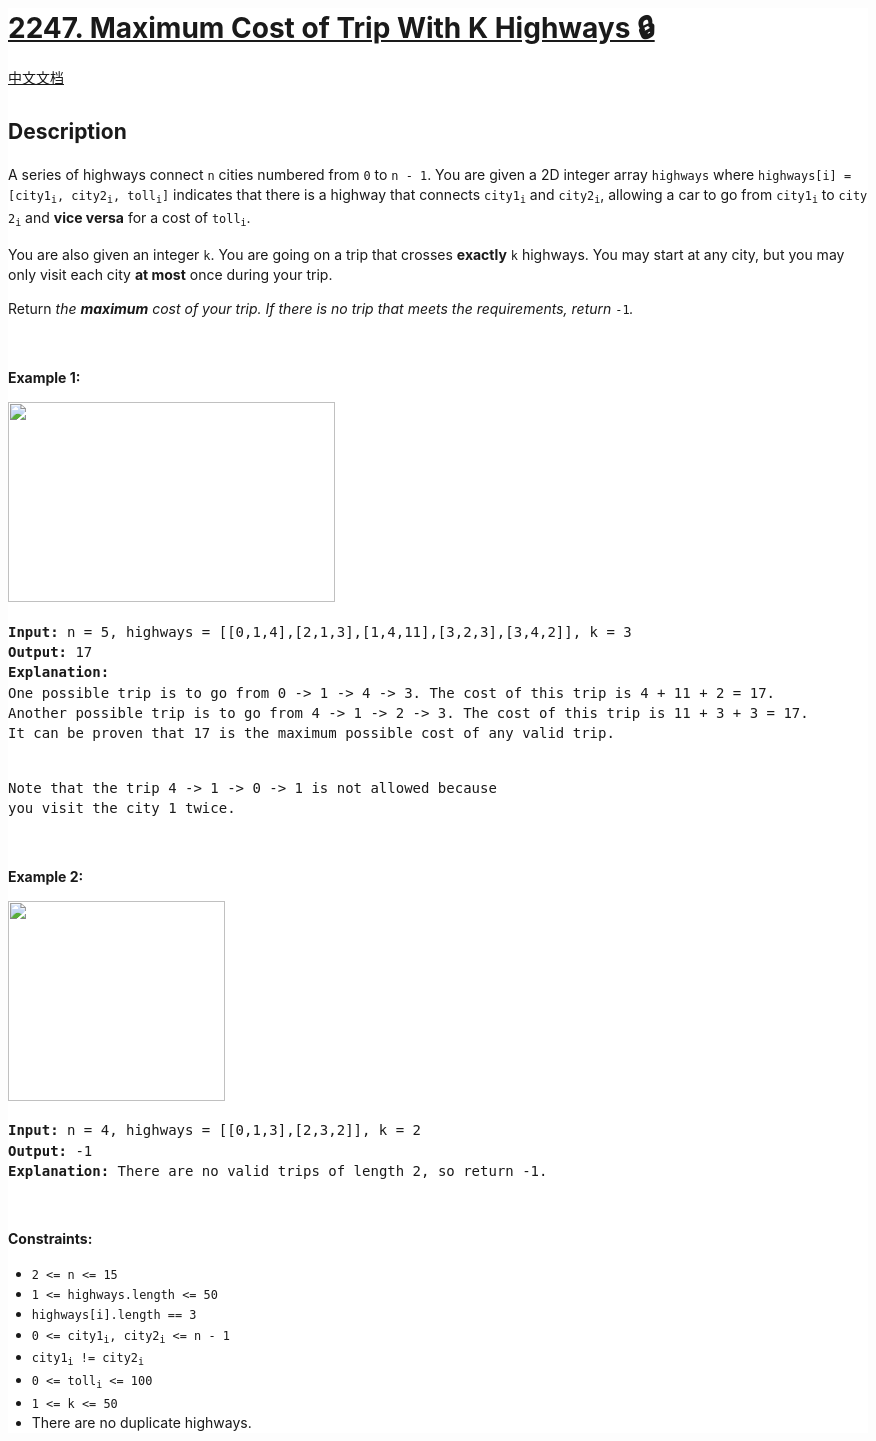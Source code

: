 # [2247. Maximum Cost of Trip With K Highways 🔒](https://leetcode.com/problems/maximum-cost-of-trip-with-k-highways)

[中文文档](/solution/2200-2299/2247.Maximum%20Cost%20of%20Trip%20With%20K%20Highways/README.md)



## Description

<p>A series of highways connect <code>n</code> cities numbered from <code>0</code> to <code>n - 1</code>. You are given a 2D integer array <code>highways</code> where <code>highways[i] = [city1<sub>i</sub>, city2<sub>i</sub>, toll<sub>i</sub>]</code> indicates that there is a highway that connects <code>city1<sub>i</sub></code> and <code>city2<sub>i</sub></code>, allowing a car to go from <code>city1<sub>i</sub></code> to <code>city2<sub>i</sub></code> and <strong>vice versa</strong> for a cost of <code>toll<sub>i</sub></code>.</p>

<p>You are also given an integer <code>k</code>. You are going on a trip that crosses <strong>exactly</strong> <code>k</code> highways. You may start at any city, but you may only visit each city <strong>at most</strong> once during your trip.</p>

<p>Return<em> the <strong>maximum</strong> cost of your trip. If there is no trip that meets the requirements, return </em><code>-1</code><em>.</em></p>

<p>&nbsp;</p>
<p><strong class="example">Example 1:</strong></p>
<img src="https://fastly.jsdelivr.net/gh/doocs/leetcode@main/solution/2200-2299/2247.Maximum%20Cost%20of%20Trip%20With%20K%20Highways/images/image-20220418173304-1.png" style="height: 200px; width: 327px;" />
<pre>
<strong>Input:</strong> n = 5, highways = [[0,1,4],[2,1,3],[1,4,11],[3,2,3],[3,4,2]], k = 3
<strong>Output:</strong> 17
<strong>Explanation:</strong>
One possible trip is to go from 0 -&gt; 1 -&gt; 4 -&gt; 3. The cost of this trip is 4 + 11 + 2 = 17.
Another possible trip is to go from 4 -&gt; 1 -&gt; 2 -&gt; 3. The cost of this trip is 11 + 3 + 3 = 17.
It can be proven that 17 is the maximum possible cost of any valid trip.

Note that the trip 4 -&gt; 1 -&gt; 0 -&gt; 1 is not allowed because you visit the city 1 twice.

</pre>

<p><strong class="example">Example 2:</strong></p>
<img src="https://fastly.jsdelivr.net/gh/doocs/leetcode@main/solution/2200-2299/2247.Maximum%20Cost%20of%20Trip%20With%20K%20Highways/images/image-20220418173342-2.png" style="height: 200px; width: 217px;" />
<pre>
<strong>Input:</strong> n = 4, highways = [[0,1,3],[2,3,2]], k = 2
<strong>Output:</strong> -1
<strong>Explanation:</strong> There are no valid trips of length 2, so return -1.
</pre>

<p>&nbsp;</p>
<p><strong>Constraints:</strong></p>

<ul>
	<li><code>2 &lt;= n &lt;= 15</code></li>
	<li><code>1 &lt;= highways.length &lt;= 50</code></li>
	<li><code>highways[i].length == 3</code></li>
	<li><code>0 &lt;= city1<sub>i</sub>, city2<sub>i</sub> &lt;= n - 1</code></li>
	<li><code>city1<sub>i</sub> != city2<sub>i</sub></code></li>
	<li><code>0 &lt;= toll<sub>i</sub> &lt;= 100</code></li>
	<li><code>1 &lt;= k &lt;= 50</code></li>
	<li>There are no duplicate highways.</li>
</ul>
